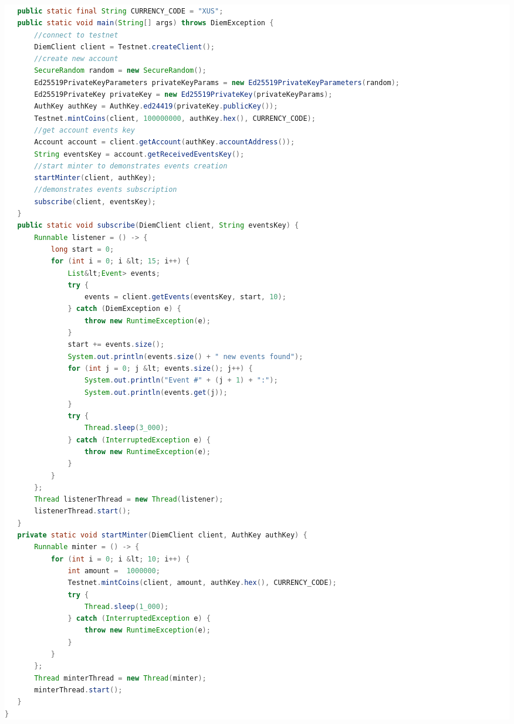 ```java title="https://github.com/diem/my-first-client/blob/master/java/src/main/java/example/GetEventsExample.java"
   public static final String CURRENCY_CODE = "XUS";
   public static void main(String[] args) throws DiemException {
       //connect to testnet
       DiemClient client = Testnet.createClient();
       //create new account
       SecureRandom random = new SecureRandom();
       Ed25519PrivateKeyParameters privateKeyParams = new Ed25519PrivateKeyParameters(random);
       Ed25519PrivateKey privateKey = new Ed25519PrivateKey(privateKeyParams);
       AuthKey authKey = AuthKey.ed24419(privateKey.publicKey());
       Testnet.mintCoins(client, 100000000, authKey.hex(), CURRENCY_CODE);
       //get account events key
       Account account = client.getAccount(authKey.accountAddress());
       String eventsKey = account.getReceivedEventsKey();
       //start minter to demonstrates events creation
       startMinter(client, authKey);
       //demonstrates events subscription
       subscribe(client, eventsKey);
   }
   public static void subscribe(DiemClient client, String eventsKey) {
       Runnable listener = () -> {
           long start = 0;
           for (int i = 0; i &lt; 15; i++) {
               List&lt;Event> events;
               try {
                   events = client.getEvents(eventsKey, start, 10);
               } catch (DiemException e) {
                   throw new RuntimeException(e);
               }
               start += events.size();
               System.out.println(events.size() + " new events found");
               for (int j = 0; j &lt; events.size(); j++) {
                   System.out.println("Event #" + (j + 1) + ":");
                   System.out.println(events.get(j));
               }
               try {
                   Thread.sleep(3_000);
               } catch (InterruptedException e) {
                   throw new RuntimeException(e);
               }
           }
       };
       Thread listenerThread = new Thread(listener);
       listenerThread.start();
   }
   private static void startMinter(DiemClient client, AuthKey authKey) {
       Runnable minter = () -> {
           for (int i = 0; i &lt; 10; i++) {
               int amount =  1000000;
               Testnet.mintCoins(client, amount, authKey.hex(), CURRENCY_CODE);
               try {
                   Thread.sleep(1_000);
               } catch (InterruptedException e) {
                   throw new RuntimeException(e);
               }
           }
       };
       Thread minterThread = new Thread(minter);
       minterThread.start();
   }
}
```

